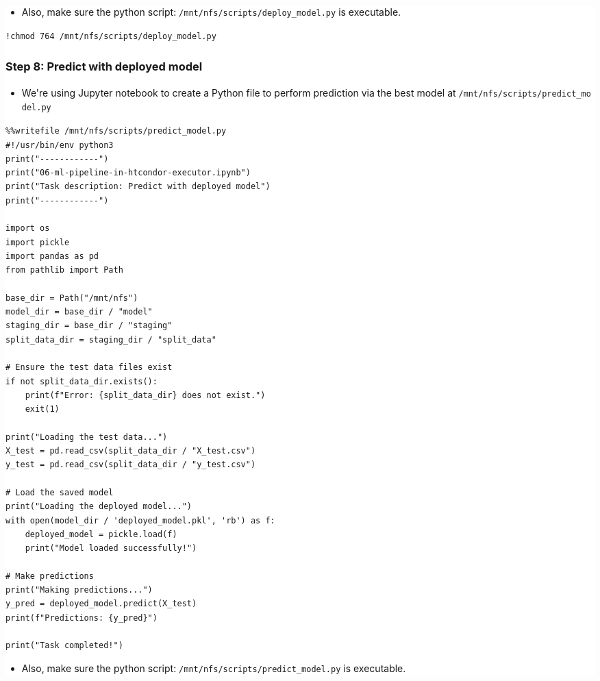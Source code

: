 *   Also, make sure the python script: `/mnt/nfs/scripts/deploy_model.py` is executable.

```text-plain
!chmod 764 /mnt/nfs/scripts/deploy_model.py
```

### Step 8: Predict with deployed model

*   We're using Jupyter notebook to create a Python file to perform prediction via the best model at `/mnt/nfs/scripts/predict_model.py`

```text-plain
%%writefile /mnt/nfs/scripts/predict_model.py
#!/usr/bin/env python3
print("------------")
print("06-ml-pipeline-in-htcondor-executor.ipynb")
print("Task description: Predict with deployed model")
print("------------")

import os
import pickle
import pandas as pd
from pathlib import Path

base_dir = Path("/mnt/nfs")
model_dir = base_dir / "model"
staging_dir = base_dir / "staging" 
split_data_dir = staging_dir / "split_data"

# Ensure the test data files exist
if not split_data_dir.exists():
    print(f"Error: {split_data_dir} does not exist.")
    exit(1)

print("Loading the test data...")
X_test = pd.read_csv(split_data_dir / "X_test.csv")
y_test = pd.read_csv(split_data_dir / "y_test.csv")

# Load the saved model
print("Loading the deployed model...")
with open(model_dir / 'deployed_model.pkl', 'rb') as f:
    deployed_model = pickle.load(f)
    print("Model loaded successfully!")
    
# Make predictions
print("Making predictions...")
y_pred = deployed_model.predict(X_test)
print(f"Predictions: {y_pred}")

print("Task completed!")
```

*   Also, make sure the python script: `/mnt/nfs/scripts/predict_model.py` is executable.
